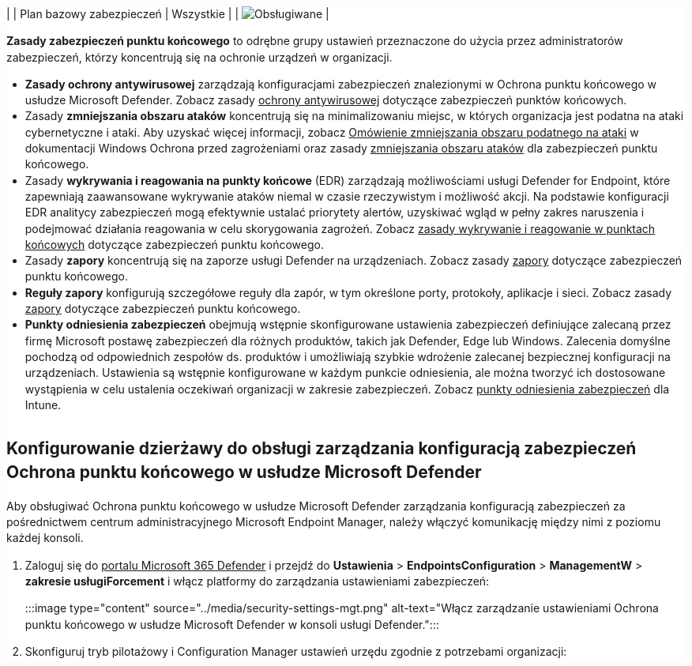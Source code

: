 |                      | Plan bazowy zabezpieczeń      |  Wszystkie |   | ![Obsługiwane](../media/green-check.png)  |

**Zasady zabezpieczeń punktu końcowego** to odrębne grupy ustawień przeznaczone do użycia przez administratorów zabezpieczeń, którzy koncentrują się na ochronie urządzeń w organizacji.

- **Zasady ochrony antywirusowej** zarządzają konfiguracjami zabezpieczeń znalezionymi w Ochrona punktu końcowego w usłudze Microsoft Defender. Zobacz zasady  [ochrony antywirusowej](/mem/intune/protect/endpoint-security-antivirus-policy) dotyczące zabezpieczeń punktów końcowych.
- Zasady **zmniejszania obszaru ataków** koncentrują się na minimalizowaniu miejsc, w których organizacja jest podatna na ataki cybernetyczne i ataki. Aby uzyskać więcej informacji, zobacz [Omówienie zmniejszania obszaru podatnego na ataki](/windows/security/threat-protection/microsoft-defender-atp/overview-attack-surface-reduction) w dokumentacji Windows Ochrona przed zagrożeniami oraz zasady [zmniejszania obszaru ataków](/mem/intune/protect/endpoint-security-asr-policy) dla zabezpieczeń punktu końcowego.
- Zasady **wykrywania i reagowania na punkty końcowe** (EDR) zarządzają możliwościami usługi Defender for Endpoint, które zapewniają zaawansowane wykrywanie ataków niemal w czasie rzeczywistym i możliwość akcji. Na podstawie konfiguracji EDR analitycy zabezpieczeń mogą efektywnie ustalać priorytety alertów, uzyskiwać wgląd w pełny zakres naruszenia i podejmować działania reagowania w celu skorygowania zagrożeń. Zobacz [zasady wykrywanie i reagowanie w punktach końcowych](/mem/intune/protect/endpoint-security-edr-policy) dotyczące zabezpieczeń punktu końcowego.
- Zasady **zapory** koncentrują się na zaporze usługi Defender na urządzeniach. Zobacz zasady [zapory](/mem/intune/protect/endpoint-security-firewall-policy) dotyczące zabezpieczeń punktu końcowego.
- **Reguły zapory** konfigurują szczegółowe reguły dla zapór, w tym określone porty, protokoły, aplikacje i sieci. Zobacz zasady [zapory](/mem/intune/protect/endpoint-security-firewall-policy) dotyczące zabezpieczeń punktu końcowego.
- **Punkty odniesienia zabezpieczeń** obejmują wstępnie skonfigurowane ustawienia zabezpieczeń definiujące zalecaną przez firmę Microsoft postawę zabezpieczeń dla różnych produktów, takich jak Defender, Edge lub Windows. Zalecenia domyślne pochodzą od odpowiednich zespołów ds. produktów i umożliwiają szybkie wdrożenie zalecanej bezpiecznej konfiguracji na urządzeniach. Ustawienia są wstępnie konfigurowane w każdym punkcie odniesienia, ale można tworzyć ich dostosowane wystąpienia w celu ustalenia oczekiwań organizacji w zakresie zabezpieczeń. Zobacz [punkty odniesienia zabezpieczeń](/mem/intune/protect/security-baselines) dla Intune.

## <a name="configure-your-tenant-to-support-microsoft-defender-for-endpoint-security-configuration-management"></a>Konfigurowanie dzierżawy do obsługi zarządzania konfiguracją zabezpieczeń Ochrona punktu końcowego w usłudze Microsoft Defender

Aby obsługiwać Ochrona punktu końcowego w usłudze Microsoft Defender zarządzania konfiguracją zabezpieczeń za pośrednictwem centrum administracyjnego Microsoft Endpoint Manager, należy włączyć komunikację między nimi z poziomu każdej konsoli.

1. Zaloguj się do [portalu Microsoft 365 Defender](https://security.microsoft.com/) i przejdź do **Ustawienia** >  **EndpointsConfiguration** >  **ManagementW** >  **zakresie usługiForcement** i włącz platformy do zarządzania ustawieniami zabezpieczeń:

   :::image type="content" source="../media/security-settings-mgt.png" alt-text="Włącz zarządzanie ustawieniami Ochrona punktu końcowego w usłudze Microsoft Defender w konsoli usługi Defender.":::
    
1. Skonfiguruj tryb pilotażowy i Configuration Manager ustawień urzędu zgodnie z potrzebami organizacji:
